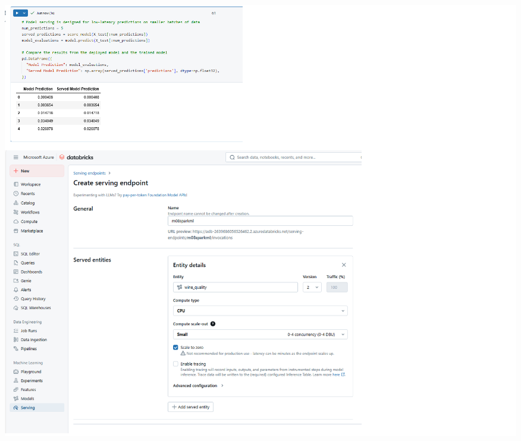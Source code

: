 <img src="images/5.11 model prediction.png" alt="Notebook Import" width="400"/>
<img src="images/5.11 Serve the model.png" alt="Notebook Import" width="600"/>